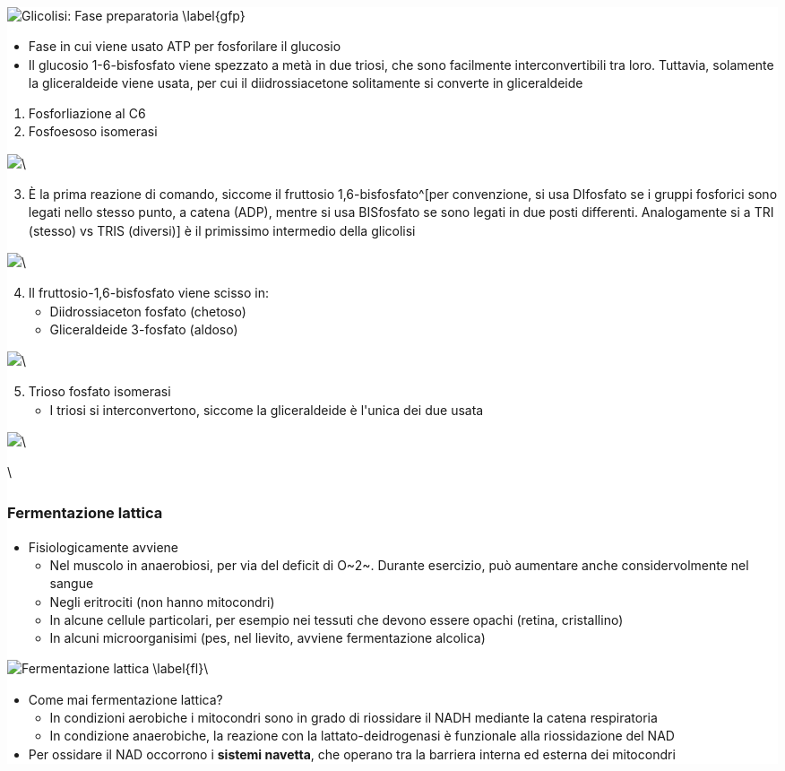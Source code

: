 ![Glicolisi: Fase preparatoria \label{gfp}](img/glicolisi-1.png)

- Fase in cui viene usato ATP per fosforilare il glucosio
- Il glucosio 1-6-bisfosfato viene spezzato a metà in due triosi, che sono facilmente interconvertibili tra loro. Tuttavia, solamente la gliceraldeide viene usata, per cui il diidrossiacetone solitamente si converte in gliceraldeide

1. Fosforliazione al C6
2. Fosfoesoso isomerasi

![](img/fosfoesoso-isomerasi.png)\ 

3. È la prima reazione di comando, siccome il fruttosio 1,6-bisfosfato^[per convenzione, si usa DIfosfato se i gruppi fosforici sono legati nello stesso punto, a catena (ADP), mentre si usa BISfosfato se sono legati in due posti differenti. Analogamente si a TRI (stesso) vs TRIS (diversi)] è il primissimo intermedio della glicolisi


![](img/fosfofruttochinasi.png)\ 

4. Il fruttosio-1,6-bisfosfato viene scisso in:
    - Diidrossiaceton fosfato (chetoso)
    - Gliceraldeide 3-fosfato (aldoso)

![](img/aldolasi.png)\ 

5. Trioso fosfato isomerasi
    - I triosi si interconvertono, siccome la gliceraldeide è l'unica dei due usata

![](img/fruttosio-isomerasi.png)\ 



\ 

### Fermentazione lattica
- Fisiologicamente avviene
    - Nel muscolo in anaerobiosi, per via del deficit di O~2~. Durante esercizio, può aumentare anche considervolmente nel sangue
    - Negli eritrociti (non hanno mitocondri)
    - In alcune cellule particolari, per esempio nei tessuti che devono essere opachi (retina, cristallino)
    - In alcuni microorganisimi (pes, nel lievito, avviene fermentazione alcolica)

![Fermentazione lattica \label{fl}](img/fermentazione-lattica.png)\ 

- Come mai fermentazione lattica?
    - In condizioni aerobiche i mitocondri sono in grado di riossidare il NADH mediante la catena respiratoria
    - In condizione anaerobiche, la reazione con la lattato-deidrogenasi è funzionale alla riossidazione del NAD
- Per ossidare il NAD occorrono i __sistemi navetta__, che operano tra la barriera interna ed esterna dei mitocondri
